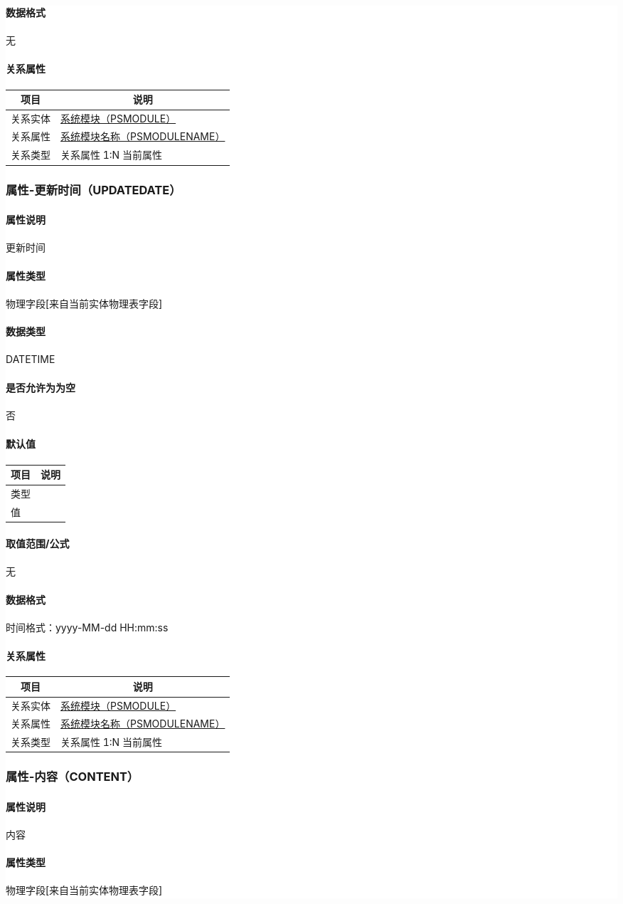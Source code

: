 #### 数据格式
无

#### 关系属性
| 项目 | 说明 |
| -- | -- |
| 关系实体 | [系统模块（PSMODULE）](../ibizsysmodel/PSModule) |
| 关系属性 | [系统模块名称（PSMODULENAME）](../ibizsysmodel/PSModule/#属性-系统模块名称（PSMODULENAME）) |
| 关系类型 | 关系属性 1:N 当前属性 |

### 属性-更新时间（UPDATEDATE）
#### 属性说明
更新时间
#### 属性类型
物理字段[来自当前实体物理表字段]


#### 数据类型
DATETIME

#### 是否允许为为空
否

#### 默认值
| 项目 | 说明 |
| -- | -- |
| 类型 |  |
| 值 |  |

#### 取值范围/公式
无

#### 数据格式
时间格式：yyyy-MM-dd HH:mm:ss

#### 关系属性
| 项目 | 说明 |
| -- | -- |
| 关系实体 | [系统模块（PSMODULE）](../ibizsysmodel/PSModule) |
| 关系属性 | [系统模块名称（PSMODULENAME）](../ibizsysmodel/PSModule/#属性-系统模块名称（PSMODULENAME）) |
| 关系类型 | 关系属性 1:N 当前属性 |

### 属性-内容（CONTENT）
#### 属性说明
内容
#### 属性类型
物理字段[来自当前实体物理表字段]
